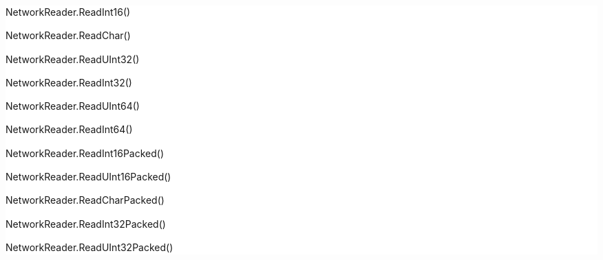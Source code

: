 <div>

NetworkReader.ReadInt16()

</div>

<div>

NetworkReader.ReadChar()

</div>

<div>

NetworkReader.ReadUInt32()

</div>

<div>

NetworkReader.ReadInt32()

</div>

<div>

NetworkReader.ReadUInt64()

</div>

<div>

NetworkReader.ReadInt64()

</div>

<div>

NetworkReader.ReadInt16Packed()

</div>

<div>

NetworkReader.ReadUInt16Packed()

</div>

<div>

NetworkReader.ReadCharPacked()

</div>

<div>

NetworkReader.ReadInt32Packed()

</div>

<div>

NetworkReader.ReadUInt32Packed()

</div>
